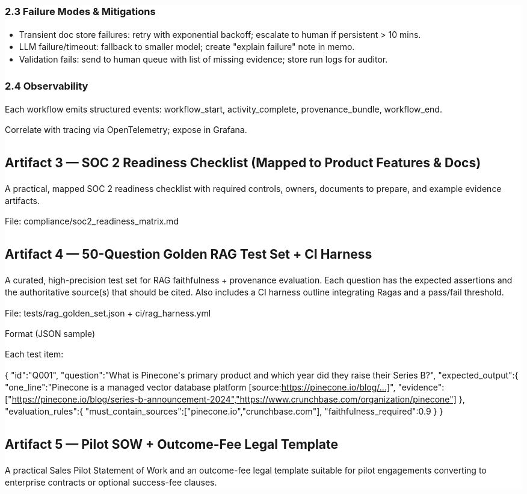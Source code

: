 
### 2.3 Failure Modes & Mitigations

- Transient doc store failures: retry with exponential backoff; escalate to human if persistent > 10 mins.
- LLM failure/timeout: fallback to smaller model; create "explain failure" note in memo.
- Validation fails: send to human queue with list of missing evidence; store run logs for auditor.

### 2.4 Observability

Each workflow emits structured events: workflow_start, activity_complete, provenance_bundle, workflow_end.

Correlate with tracing via OpenTelemetry; expose in Grafana.

## Artifact 3 — SOC 2 Readiness Checklist (Mapped to Product Features & Docs)

A practical, mapped SOC 2 readiness checklist with required controls, owners, documents to prepare, and example evidence artifacts.

File: compliance/soc2_readiness_matrix.md

## Artifact 4 — 50-Question Golden RAG Test Set + CI Harness

A curated, high-precision test set for RAG faithfulness + provenance evaluation. Each question has the expected assertions and the authoritative source(s) that should be cited. Also includes a CI harness outline integrating Ragas and a pass/fail threshold.

File: tests/rag_golden_set.json + ci/rag_harness.yml

Format (JSON sample)

Each test item:

{
  "id":"Q001",
  "question":"What is Pinecone's primary product and which year did they raise their Series B?",
  "expected_output":{
    "one_line":"Pinecone is a managed vector database platform [source:https://pinecone.io/blog/...]",
    "evidence":["https://pinecone.io/blog/series-b-announcement-2024","https://www.crunchbase.com/organization/pinecone"]
  },
  "evaluation_rules":{
    "must_contain_sources":["pinecone.io","crunchbase.com"],
    "faithfulness_required":0.9
  }
}

## Artifact 5 — Pilot SOW + Outcome-Fee Legal Template

A practical Sales Pilot Statement of Work and an outcome-fee legal template suitable for pilot engagements converting to enterprise contracts or optional success-fee clauses.
